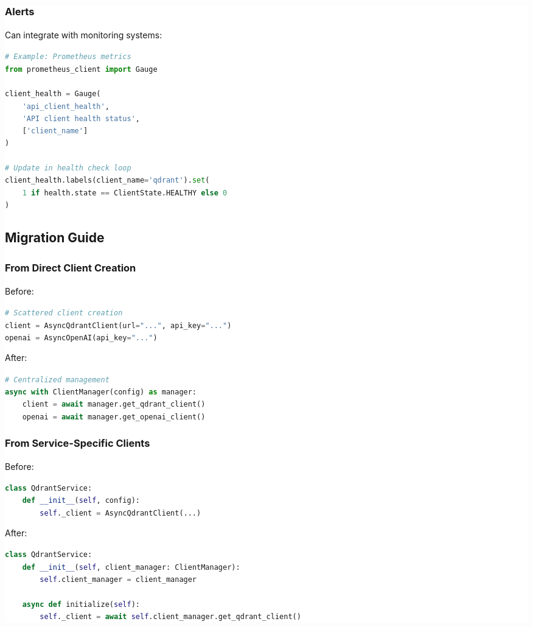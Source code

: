 ### Alerts

Can integrate with monitoring systems:

```python
# Example: Prometheus metrics
from prometheus_client import Gauge

client_health = Gauge(
    'api_client_health',
    'API client health status',
    ['client_name']
)

# Update in health check loop
client_health.labels(client_name='qdrant').set(
    1 if health.state == ClientState.HEALTHY else 0
)
```

## Migration Guide

### From Direct Client Creation

Before:

```python
# Scattered client creation
client = AsyncQdrantClient(url="...", api_key="...")
openai = AsyncOpenAI(api_key="...")
```

After:

```python
# Centralized management
async with ClientManager(config) as manager:
    client = await manager.get_qdrant_client()
    openai = await manager.get_openai_client()
```

### From Service-Specific Clients

Before:

```python
class QdrantService:
    def __init__(self, config):
        self._client = AsyncQdrantClient(...)
```

After:

```python
class QdrantService:
    def __init__(self, client_manager: ClientManager):
        self.client_manager = client_manager
    
    async def initialize(self):
        self._client = await self.client_manager.get_qdrant_client()
```
